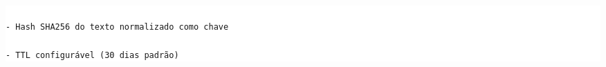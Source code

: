                                                                                                                                                                                                                                                                                                                                                                                                                                                                                                                                                                                                                                                                                                                                                                                                                                                                                                                                                                                                                                                                                                                                                                                                                                                                                                                                                                                                                                                                                                                                                                                                                                                                                                                                                                                                                                                                                                                                                                                                                                                                                                                                 - Hash SHA256 do texto normalizado como chave
                                                                                                                                                                                                                                                                                                                                                                                                                                                                                                                                                                                                                                                                                                                                                                                                                                                                                                                                                                                                                                                                                                                                                                                                                                                                                                                                                                                                                                                                                                                                                                                                                                                                                                                                                                                                                                                                                                                                                                                                                                                                                                                                - TTL configurável (30 dias padrão)